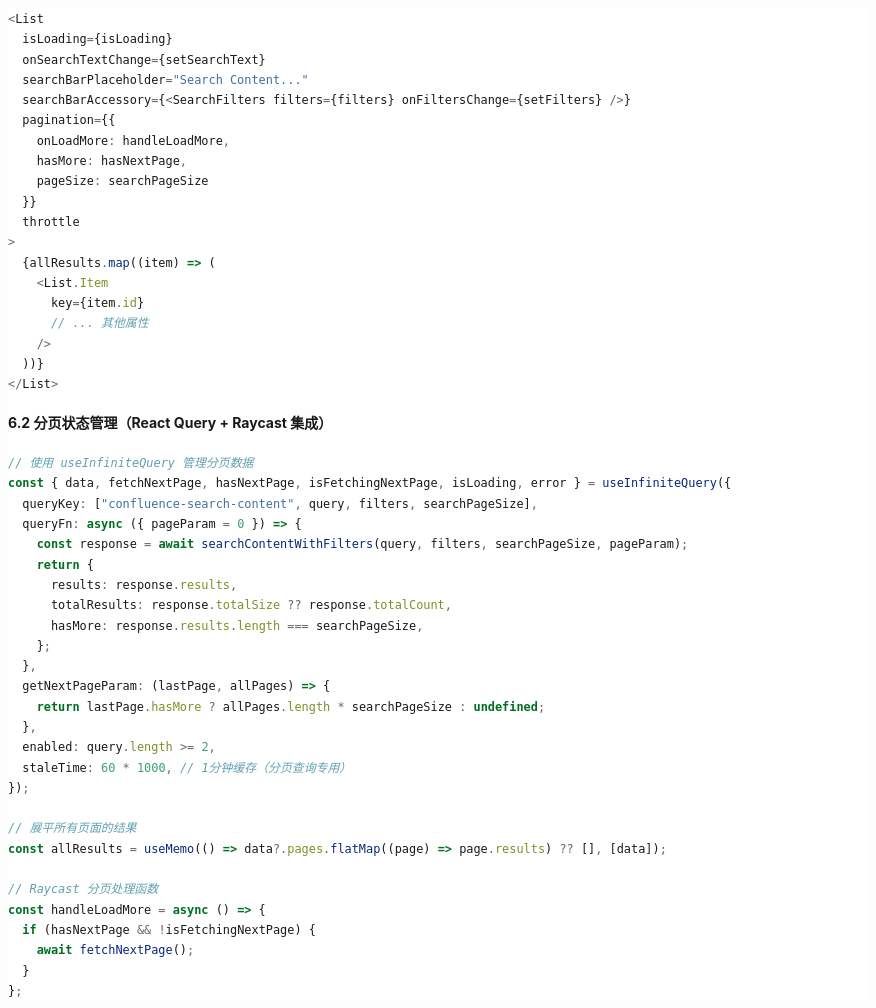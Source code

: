 ```typescript
<List
  isLoading={isLoading}
  onSearchTextChange={setSearchText}
  searchBarPlaceholder="Search Content..."
  searchBarAccessory={<SearchFilters filters={filters} onFiltersChange={setFilters} />}
  pagination={{
    onLoadMore: handleLoadMore,
    hasMore: hasNextPage,
    pageSize: searchPageSize
  }}
  throttle
>
  {allResults.map((item) => (
    <List.Item
      key={item.id}
      // ... 其他属性
    />
  ))}
</List>
```

#### 6.2 分页状态管理（React Query + Raycast 集成）

```typescript
// 使用 useInfiniteQuery 管理分页数据
const { data, fetchNextPage, hasNextPage, isFetchingNextPage, isLoading, error } = useInfiniteQuery({
  queryKey: ["confluence-search-content", query, filters, searchPageSize],
  queryFn: async ({ pageParam = 0 }) => {
    const response = await searchContentWithFilters(query, filters, searchPageSize, pageParam);
    return {
      results: response.results,
      totalResults: response.totalSize ?? response.totalCount,
      hasMore: response.results.length === searchPageSize,
    };
  },
  getNextPageParam: (lastPage, allPages) => {
    return lastPage.hasMore ? allPages.length * searchPageSize : undefined;
  },
  enabled: query.length >= 2,
  staleTime: 60 * 1000, // 1分钟缓存（分页查询专用）
});

// 展平所有页面的结果
const allResults = useMemo(() => data?.pages.flatMap((page) => page.results) ?? [], [data]);

// Raycast 分页处理函数
const handleLoadMore = async () => {
  if (hasNextPage && !isFetchingNextPage) {
    await fetchNextPage();
  }
};
```

